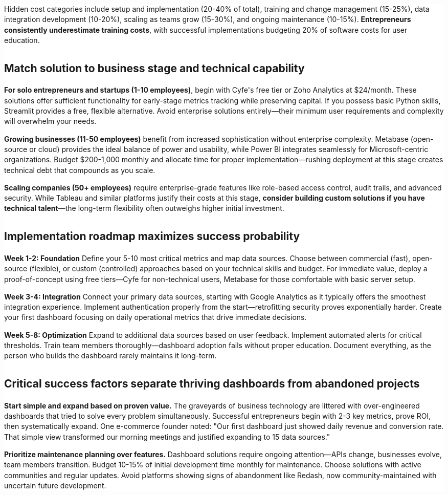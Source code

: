 Hidden cost categories include setup and implementation (20-40% of total), training and change management (15-25%), data integration development (10-20%), scaling as teams grow (15-30%), and ongoing maintenance (10-15%). **Entrepreneurs consistently underestimate training costs**, with successful implementations budgeting 20% of software costs for user education.

## Match solution to business stage and technical capability

**For solo entrepreneurs and startups (1-10 employees)**, begin with Cyfe's free tier or Zoho Analytics at $24/month. These solutions offer sufficient functionality for early-stage metrics tracking while preserving capital. If you possess basic Python skills, Streamlit provides a free, flexible alternative. Avoid enterprise solutions entirely—their minimum user requirements and complexity will overwhelm your needs.

**Growing businesses (11-50 employees)** benefit from increased sophistication without enterprise complexity. Metabase (open-source or cloud) provides the ideal balance of power and usability, while Power BI integrates seamlessly for Microsoft-centric organizations. Budget $200-1,000 monthly and allocate time for proper implementation—rushing deployment at this stage creates technical debt that compounds as you scale.

**Scaling companies (50+ employees)** require enterprise-grade features like role-based access control, audit trails, and advanced security. While Tableau and similar platforms justify their costs at this stage, **consider building custom solutions if you have technical talent**—the long-term flexibility often outweighs higher initial investment.

## Implementation roadmap maximizes success probability

**Week 1-2: Foundation** Define your 5-10 most critical metrics and map data sources. Choose between commercial (fast), open-source (flexible), or custom (controlled) approaches based on your technical skills and budget. For immediate value, deploy a proof-of-concept using free tiers—Cyfe for non-technical users, Metabase for those comfortable with basic server setup.

**Week 3-4: Integration** Connect your primary data sources, starting with Google Analytics as it typically offers the smoothest integration experience. Implement authentication properly from the start—retrofitting security proves exponentially harder. Create your first dashboard focusing on daily operational metrics that drive immediate decisions.

**Week 5-8: Optimization** Expand to additional data sources based on user feedback. Implement automated alerts for critical thresholds. Train team members thoroughly—dashboard adoption fails without proper education. Document everything, as the person who builds the dashboard rarely maintains it long-term.

## Critical success factors separate thriving dashboards from abandoned projects

**Start simple and expand based on proven value.** The graveyards of business technology are littered with over-engineered dashboards that tried to solve every problem simultaneously. Successful entrepreneurs begin with 2-3 key metrics, prove ROI, then systematically expand. One e-commerce founder noted: "Our first dashboard just showed daily revenue and conversion rate. That simple view transformed our morning meetings and justified expanding to 15 data sources."

**Prioritize maintenance planning over features.** Dashboard solutions require ongoing attention—APIs change, businesses evolve, team members transition. Budget 10-15% of initial development time monthly for maintenance. Choose solutions with active communities and regular updates. Avoid platforms showing signs of abandonment like Redash, now community-maintained with uncertain future development.
